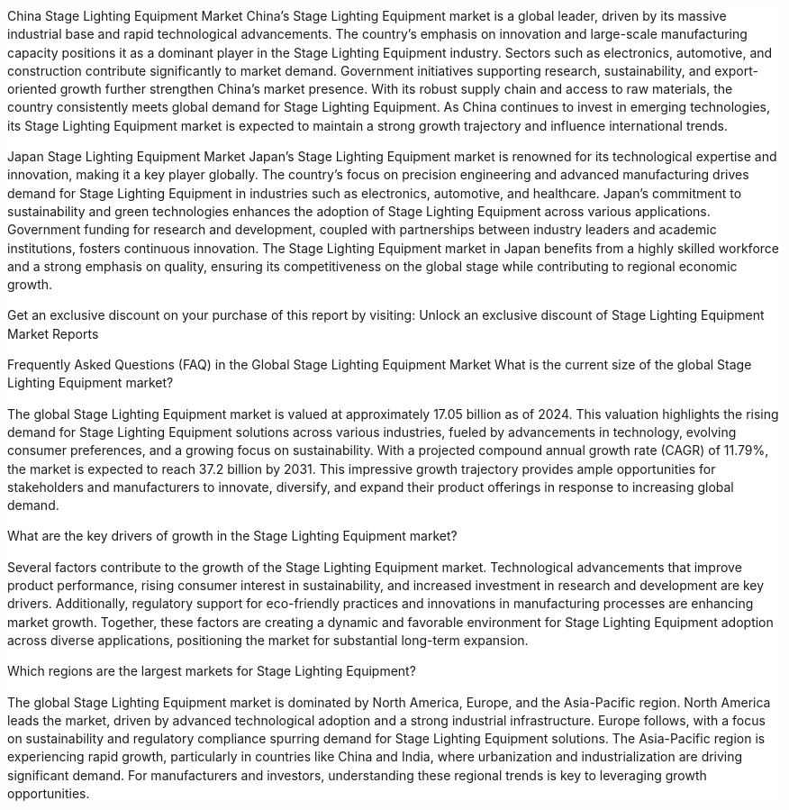 China Stage Lighting Equipment Market
China’s Stage Lighting Equipment market is a global leader, driven by its massive industrial base and rapid technological advancements. The country’s emphasis on innovation and large-scale manufacturing capacity positions it as a dominant player in the Stage Lighting Equipment industry. Sectors such as electronics, automotive, and construction contribute significantly to market demand. Government initiatives supporting research, sustainability, and export-oriented growth further strengthen China’s market presence. With its robust supply chain and access to raw materials, the country consistently meets global demand for Stage Lighting Equipment. As China continues to invest in emerging technologies, its Stage Lighting Equipment market is expected to maintain a strong growth trajectory and influence international trends.

Japan Stage Lighting Equipment Market
Japan’s Stage Lighting Equipment market is renowned for its technological expertise and innovation, making it a key player globally. The country’s focus on precision engineering and advanced manufacturing drives demand for Stage Lighting Equipment in industries such as electronics, automotive, and healthcare. Japan’s commitment to sustainability and green technologies enhances the adoption of Stage Lighting Equipment across various applications. Government funding for research and development, coupled with partnerships between industry leaders and academic institutions, fosters continuous innovation. The Stage Lighting Equipment market in Japan benefits from a highly skilled workforce and a strong emphasis on quality, ensuring its competitiveness on the global stage while contributing to regional economic growth.

Get an exclusive discount on your purchase of this report by visiting: Unlock an exclusive discount of Stage Lighting Equipment Market Reports 

Frequently Asked Questions (FAQ) in the Global Stage Lighting Equipment Market
What is the current size of the global Stage Lighting Equipment market?

The global Stage Lighting Equipment market is valued at approximately 17.05 billion as of 2024. This valuation highlights the rising demand for Stage Lighting Equipment solutions across various industries, fueled by advancements in technology, evolving consumer preferences, and a growing focus on sustainability. With a projected compound annual growth rate (CAGR) of 11.79%, the market is expected to reach 37.2 billion by 2031. This impressive growth trajectory provides ample opportunities for stakeholders and manufacturers to innovate, diversify, and expand their product offerings in response to increasing global demand.

What are the key drivers of growth in the Stage Lighting Equipment market?

Several factors contribute to the growth of the Stage Lighting Equipment market. Technological advancements that improve product performance, rising consumer interest in sustainability, and increased investment in research and development are key drivers. Additionally, regulatory support for eco-friendly practices and innovations in manufacturing processes are enhancing market growth. Together, these factors are creating a dynamic and favorable environment for Stage Lighting Equipment adoption across diverse applications, positioning the market for substantial long-term expansion.

Which regions are the largest markets for Stage Lighting Equipment?

The global Stage Lighting Equipment market is dominated by North America, Europe, and the Asia-Pacific region. North America leads the market, driven by advanced technological adoption and a strong industrial infrastructure. Europe follows, with a focus on sustainability and regulatory compliance spurring demand for Stage Lighting Equipment solutions. The Asia-Pacific region is experiencing rapid growth, particularly in countries like China and India, where urbanization and industrialization are driving significant demand. For manufacturers and investors, understanding these regional trends is key to leveraging growth opportunities.
